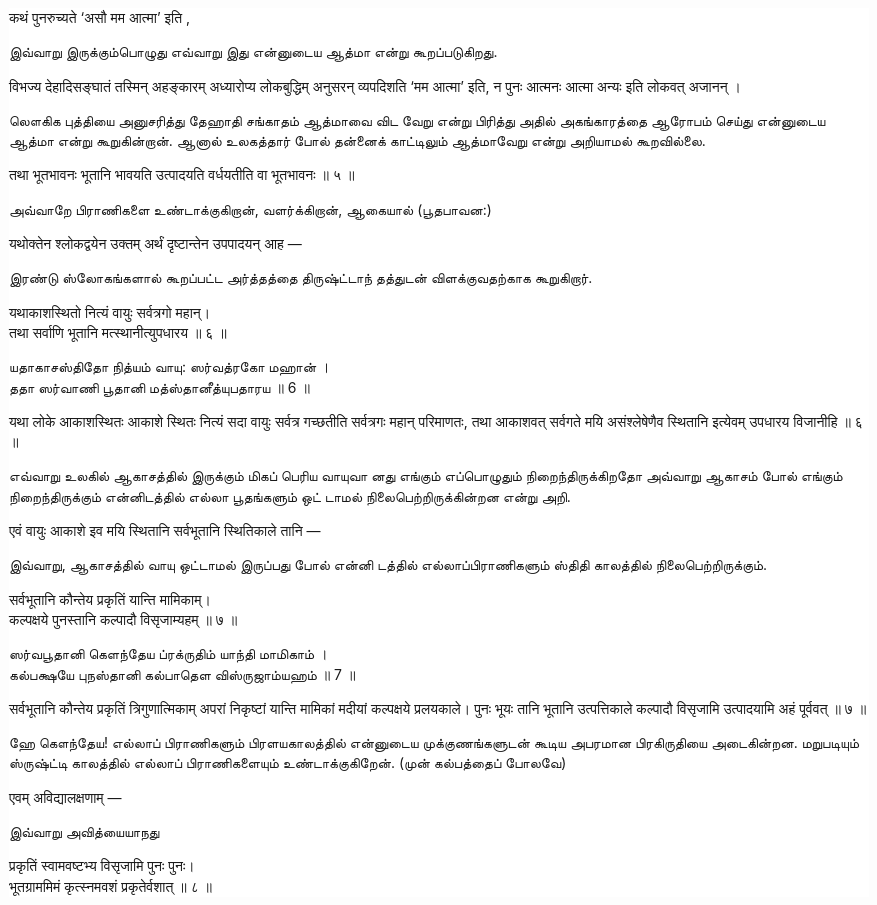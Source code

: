 कथं पुनरुच्यते ‘असौ मम आत्मा’ इति ,

இவ்வாறு இருக்கும்பொழுது எவ்வாறு இது என்னுடைய ஆத்மா என்று கூறப்படுகிறது.

विभज्य देहादिसङ्घातं तस्मिन् अहङ्कारम् अध्यारोप्य लोकबुद्धिम् अनुसरन्
व्यपदिशति ‘मम आत्मा’ इति, न पुनः आत्मनः आत्मा अन्यः इति लोकवत् अजानन् ।

லௌகிக புத்தியை அனுசரித்து தேஹாதி சங்காதம் ஆத்மாவை விட வேறு என்று
பிரித்து அதில் அகங்காரத்தை ஆரோபம் செய்து என்னுடைய ஆத்மா என்று
கூறுகின்றான். ஆனால் உலகத்தார் போல் தன்னைக் காட்டிலும் ஆத்மாவேறு என்று
அறியாமல் கூறவில்லை.

तथा भूतभावनः भूतानि भावयति उत्पादयति वर्धयतीति वा भूतभावनः ॥ ५ ॥

அவ்வாறே பிராணிகளை உண்டாக்குகிறான், வளர்க்கிறான், ஆகையால் (பூதபாவன:)

यथोक्तेन श्लोकद्वयेन उक्तम् अर्थं दृष्टान्तेन उपपादयन् आह —

இரண்டு ஸ்லோகங்களால் கூறப்பட்ட அர்த்தத்தை திருஷ்ட்டாந் தத்துடன்
விளக்குவதற்காக கூறுகிறார்.

यथाकाशस्थितो नित्यं वायुः सर्वत्रगो महान्।  
तथा सर्वाणि भूतानि मत्स्थानीत्युपधारय ॥ ६ ॥

யதாகாசஸ்திதோ நித்யம் வாயு: ஸர்வத்ரகோ மஹான் ।  
ததா ஸர்வாணி பூதானி மத்ஸ்தானீத்யுபதாரய ॥ 6 ॥

यथा लोके आकाशस्थितः आकाशे स्थितः नित्यं सदा वायुः सर्वत्र गच्छतीति
सर्वत्रगः महान् परिमाणतः, तथा आकाशवत् सर्वगते मयि असंश्लेषेणैव स्थितानि
इत्येवम् उपधारय विजानीहि ॥ ६ ॥

எவ்வாறு உலகில் ஆகாசத்தில் இருக்கும் மிகப் பெரிய வாயுவா னது எங்கும்
எப்பொழுதும் நிறைந்திருக்கிறதோ அவ்வாறு ஆகாசம் போல் எங்கும்
நிறைந்திருக்கும் என்னிடத்தில் எல்லா பூதங்களும் ஒட் டாமல்
நிலைபெற்றிருக்கின்றன என்று அறி.

एवं वायुः आकाशे इव मयि स्थितानि सर्वभूतानि स्थितिकाले तानि —

இவ்வாறு, ஆகாசத்தில் வாயு ஒட்டாமல் இருப்பது போல் என்னி டத்தில்
எல்லாப்பிராணிகளும் ஸ்திதி காலத்தில் நிலைபெற்றிருக்கும்.

सर्वभूतानि कौन्तेय प्रकृतिं यान्ति मामिकाम्।  
कल्पक्षये पुनस्तानि कल्पादौ विसृजाम्यहम् ॥ ७ ॥

ஸர்வபூதானி கெளந்தேய ப்ரக்ருதிம் யாந்தி மாமிகாம் ।  
கல்பக்ஷயே புநஸ்தானி கல்பாதெள விஸ்ருஜாம்யஹம் ॥ 7 ॥

सर्वभूतानि कौन्तेय प्रकृतिं त्रिगुणात्मिकाम् अपरां निकृष्टां यान्ति
मामिकां मदीयां कल्पक्षये प्रलयकाले। पुनः भूयः तानि भूतानि उत्पत्तिकाले
कल्पादौ विसृजामि उत्पादयामि अहं पूर्ववत् ॥ ७ ॥

ஹே கௌந்தேய! எல்லாப் பிராணிகளும் பிரளயகாலத்தில் என்னுடைய முக்குணங்களுடன்
கூடிய அபரமான பிரகிருதியை அடைகின்றன. மறுபடியும் ஸ்ருஷ்ட்டி காலத்தில்
எல்லாப் பிராணிகளையும் உண்டாக்குகிறேன். (முன் கல்பத்தைப் போலவே)

एवम् अविद्यालक्षणाम् —

இவ்வாறு அவித்யையாநது

प्रकृतिं स्वामवष्टभ्य विसृजामि पुनः पुनः।  
भूतग्राममिमं कृत्स्नमवशं प्रकृतेर्वशात् ॥ ८ ॥
